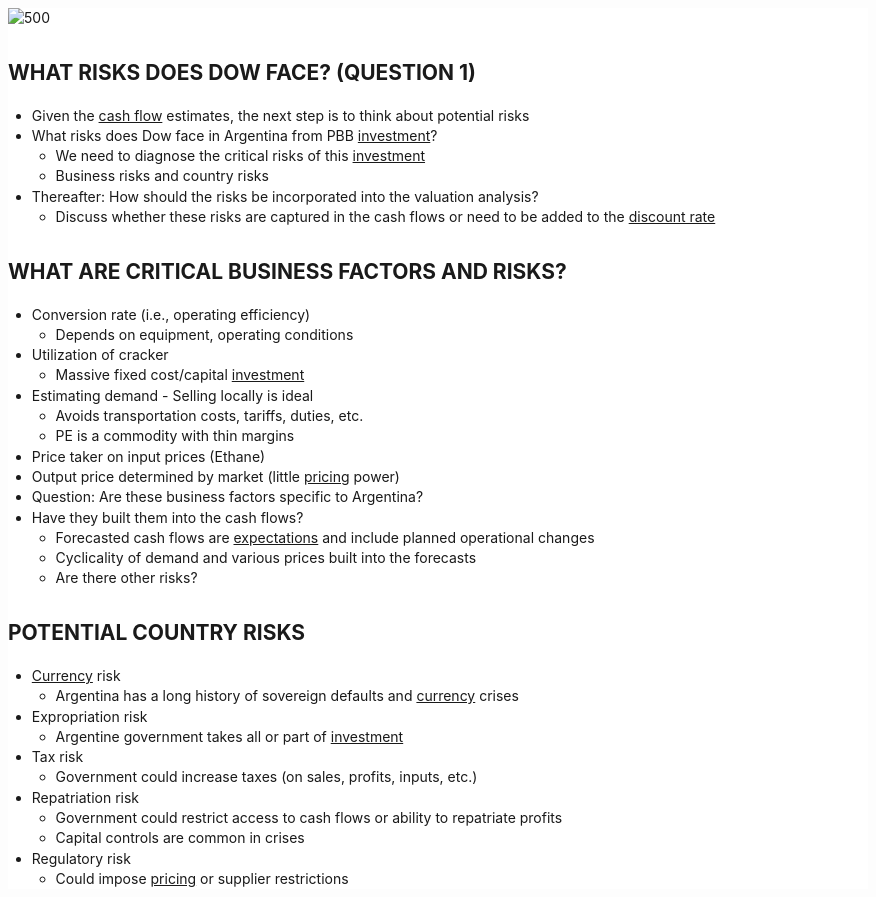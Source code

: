  ![500](587dc061140e0df2678255ee3c44fc63.png)

## WHAT RISKS DOES DOW FACE? (QUESTION 1)
 - Given the [cash flow](../../../Financial%20Markets/Financial%20Engineering%20and%20Arbitrage%20in%20the%20Financial%20Markets/PART%20I%20RELATIVE%20VALUE%20BUILDING%20BLOCKS/Chapter%201%20-%20Purpose%20and%20Structure%20of%20Financial%20Markets/Preview%20of%20the%20Book.md) estimates, the next step is to think about potential risks
 - What risks does Dow face in Argentina from PBB [investment](../../../Advanced%20Investments/An%20Asset%20Allocation%20Primer.md)?
	- We need to diagnose the critical risks of this [investment](../../../Advanced%20Investments/An%20Asset%20Allocation%20Primer.md)
	- Business risks and country risks
 - Thereafter: How should the risks be incorporated into the valuation analysis?
	- Discuss whether these risks are captured in the cash flows or need to be added to the [discount rate](../../Problem%20Sets/PSET%207-%20Kohler.md)

## WHAT ARE CRITICAL BUSINESS FACTORS AND RISKS?
 - Conversion rate (i.e., operating efficiency)
	- Depends on equipment, operating conditions
 - Utilization of cracker
	- Massive fixed cost/capital [investment](../../../Advanced%20Investments/An%20Asset%20Allocation%20Primer.md)
 - Estimating demand  - Selling locally is ideal
	- Avoids transportation costs, tariffs, duties, etc.
	- PE is a commodity with thin margins
 - Price taker on input prices (Ethane)
 - Output price determined by market (little [pricing](../../../Financial%20Markets/Fixed%20Income%20Securities%20Tools%20for%20Today's%20Markets/Chapter%207/Arbitrage%20Pricing%20of%20Derivatives.md) power)
 - Question: Are these business factors specific to Argentina?
 - Have they built them into the cash flows?
	 - Forecasted cash flows are [expectations](../../../Fixed%20Income%20Asset%20Pricing/Fixed%20Income%20Lecture%20Notes/FORWARD%20RATES%20AND%20TERM%20STRUCTURE.md) and include planned operational changes
	 - Cyclicality of demand and various prices built into the forecasts
	 - Are there other risks?

## POTENTIAL COUNTRY RISKS
 - [Currency](../../../Financial%20Instruments/Lecture%20Notes-%20Financial%20Instruments/Teaching%20Note%201-%20Forward%20Rates%20Agreement/Forwards%20and%20Futures%20Notes.md) risk
	- Argentina has a long history of sovereign defaults and [currency](../../../Financial%20Instruments/Lecture%20Notes-%20Financial%20Instruments/Teaching%20Note%201-%20Forward%20Rates%20Agreement/Forwards%20and%20Futures%20Notes.md) crises
 - Expropriation risk
	- Argentine government takes all or part of [investment](../../../Advanced%20Investments/An%20Asset%20Allocation%20Primer.md)
 - Tax risk
	- Government could increase taxes (on sales, profits, inputs, etc.)
 - Repatriation risk
	- Government could restrict access to cash flows or ability to repatriate profits
	- Capital controls are common in crises
 - Regulatory risk
	- Could impose [pricing](../../../Financial%20Markets/Fixed%20Income%20Securities%20Tools%20for%20Today's%20Markets/Chapter%207/Arbitrage%20Pricing%20of%20Derivatives.md) or supplier restrictions
